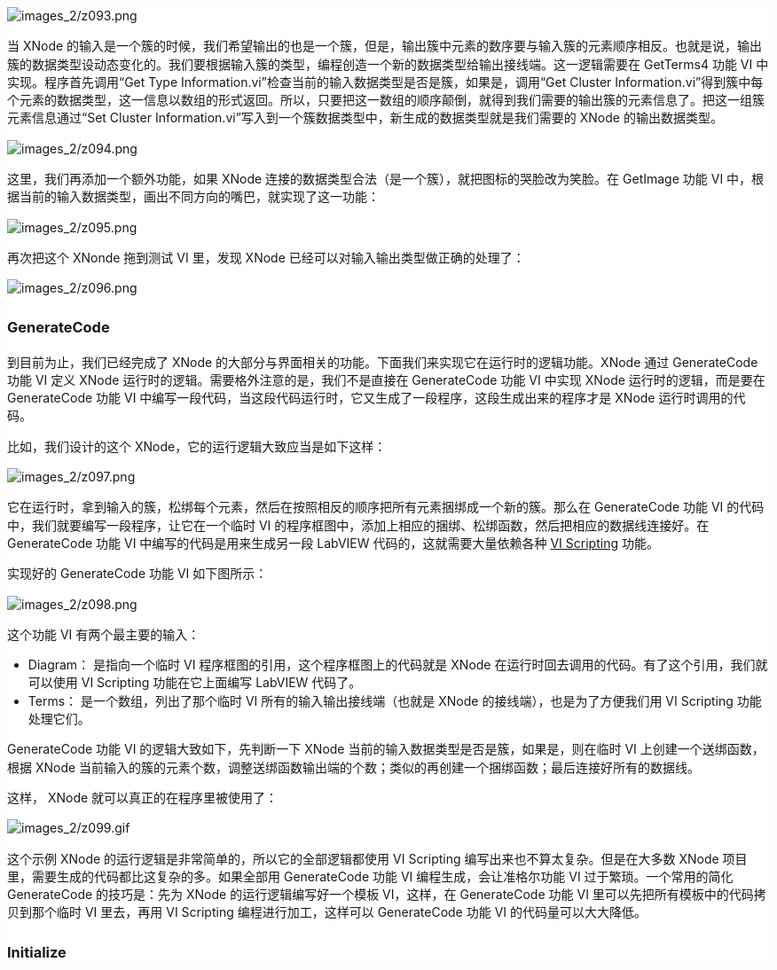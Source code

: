 ![images_2/z093.png](images_2/z093.png "AdaptToInputs")

当 XNode 的输入是一个簇的时候，我们希望输出的也是一个簇，但是，输出簇中元素的数序要与输入簇的元素顺序相反。也就是说，输出簇的数据类型设动态变化的。我们要根据输入簇的类型，编程创造一个新的数据类型给输出接线端。这一逻辑需要在 GetTerms4 功能 VI 中实现。程序首先调用“Get Type Information.vi”检查当前的输入数据类型是否是簇，如果是，调用“Get Cluster Information.vi”得到簇中每个元素的数据类型，这一信息以数组的形式返回。所以，只要把这一数组的顺序颠倒，就得到我们需要的输出簇的元素信息了。把这一组簇元素信息通过“Set Cluster Information.vi”写入到一个簇数据类型中，新生成的数据类型就是我们需要的 XNode 的输出数据类型。

![images_2/z094.png](images_2/z094.png "GetTerms4")

这里，我们再添加一个额外功能，如果 XNode 连接的数据类型合法（是一个簇），就把图标的哭脸改为笑脸。在 GetImage 功能 VI 中，根据当前的输入数据类型，画出不同方向的嘴巴，就实现了这一功能：

![images_2/z095.png](images_2/z095.png "GetImage")

再次把这个 XNonde 拖到测试 VI 里，发现 XNode 已经可以对输入输出类型做正确的处理了：

![images_2/z096.png](images_2/z096.png "测试输入输出数据类型")

### GenerateCode

到目前为止，我们已经完成了 XNode 的大部分与界面相关的功能。下面我们来实现它在运行时的逻辑功能。XNode 通过 GenerateCode 功能 VI 定义 XNode 运行时的逻辑。需要格外注意的是，我们不是直接在 GenerateCode 功能 VI 中实现 XNode 运行时的逻辑，而是要在 GenerateCode 功能 VI 中编写一段代码，当这段代码运行时，它又生成了一段程序，这段生成出来的程序才是 XNode 运行时调用的代码。

比如，我们设计的这个 XNode，它的运行逻辑大致应当是如下这样：

![images_2/z097.png](images_2/z097.png "运行逻辑")

它在运行时，拿到输入的簇，松绑每个元素，然后在按照相反的顺序把所有元素捆绑成一个新的簇。那么在 GenerateCode 功能 VI 的代码中，我们就要编写一段程序，让它在一个临时 VI 的程序框图中，添加上相应的捆绑、松绑函数，然后把相应的数据线连接好。在 GenerateCode 功能 VI 中编写的代码是用来生成另一段 LabVIEW 代码的，这就需要大量依赖各种 [VI Scripting](vi_server_for_vi) 功能。

实现好的 GenerateCode 功能 VI 如下图所示：

![images_2/z098.png](images_2/z098.png "GenerateCode")

这个功能 VI 有两个最主要的输入：

* Diagram： 是指向一个临时 VI 程序框图的引用，这个程序框图上的代码就是 XNode 在运行时回去调用的代码。有了这个引用，我们就可以使用 VI Scripting 功能在它上面编写 LabVIEW 代码了。
* Terms： 是一个数组，列出了那个临时 VI 所有的输入输出接线端（也就是 XNode 的接线端），也是为了方便我们用 VI Scripting 功能处理它们。

GenerateCode 功能 VI 的逻辑大致如下，先判断一下 XNode 当前的输入数据类型是否是簇，如果是，则在临时 VI 上创建一个送绑函数，根据 XNode 当前输入的簇的元素个数，调整送绑函数输出端的个数；类似的再创建一个捆绑函数；最后连接好所有的数据线。

这样， XNode 就可以真正的在程序里被使用了：

![images_2/z099.gif](images_2/z099.gif "运行 XNode")

这个示例 XNode 的运行逻辑是非常简单的，所以它的全部逻辑都使用 VI Scripting 编写出来也不算太复杂。但是在大多数 XNode 项目里，需要生成的代码都比这复杂的多。如果全部用 GenerateCode 功能 VI 编程生成，会让准格尔功能 VI 过于繁琐。一个常用的简化 GenerateCode 的技巧是：先为 XNode 的运行逻辑编写好一个模板 VI，这样，在 GenerateCode 功能 VI 里可以先把所有模板中的代码拷贝到那个临时 VI 里去，再用 VI Scripting 编程进行加工，这样可以 GenerateCode 功能 VI 的代码量可以大大降低。

### Initialize
